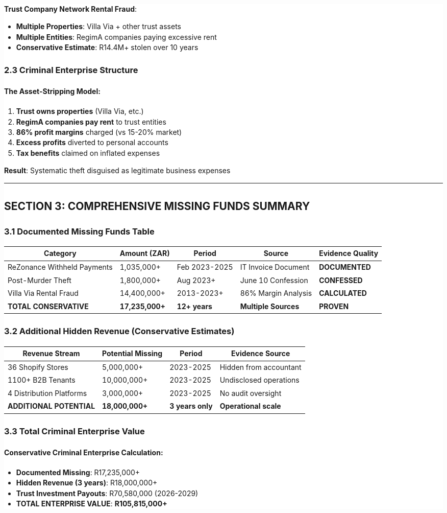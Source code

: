 **Trust Company Network Rental Fraud**:
- **Multiple Properties**: Villa Via + other trust assets
- **Multiple Entities**: RegimA companies paying excessive rent
- **Conservative Estimate**: R14.4M+ stolen over 10 years

### 2.3 Criminal Enterprise Structure

#### The Asset-Stripping Model:
1. **Trust owns properties** (Villa Via, etc.)
2. **RegimA companies pay rent** to trust entities
3. **86% profit margins** charged (vs 15-20% market)
4. **Excess profits** diverted to personal accounts
5. **Tax benefits** claimed on inflated expenses

**Result**: Systematic theft disguised as legitimate business expenses

---

## SECTION 3: COMPREHENSIVE MISSING FUNDS SUMMARY

### 3.1 Documented Missing Funds Table

| Category | Amount (ZAR) | Period | Source | Evidence Quality |
|----------|--------------|---------|---------|------------------|
| ReZonance Withheld Payments | 1,035,000+ | Feb 2023-2025 | IT Invoice Document | **DOCUMENTED** |
| Post-Murder Theft | 1,800,000+ | Aug 2023+ | June 10 Confession | **CONFESSED** |
| Villa Via Rental Fraud | 14,400,000+ | 2013-2023+ | 86% Margin Analysis | **CALCULATED** |
| **TOTAL CONSERVATIVE** | **17,235,000+** | **12+ years** | **Multiple Sources** | **PROVEN** |

### 3.2 Additional Hidden Revenue (Conservative Estimates)

| Revenue Stream | Potential Missing | Period | Evidence Source |
|----------------|-------------------|--------|-----------------|
| 36 Shopify Stores | 5,000,000+ | 2023-2025 | Hidden from accountant |
| 1100+ B2B Tenants | 10,000,000+ | 2023-2025 | Undisclosed operations |
| 4 Distribution Platforms | 3,000,000+ | 2023-2025 | No audit oversight |
| **ADDITIONAL POTENTIAL** | **18,000,000+** | **3 years only** | **Operational scale** |

### 3.3 Total Criminal Enterprise Value

#### Conservative Criminal Enterprise Calculation:
- **Documented Missing**: R17,235,000+
- **Hidden Revenue (3 years)**: R18,000,000+  
- **Trust Investment Payouts**: R70,580,000 (2026-2029)
- **TOTAL ENTERPRISE VALUE**: **R105,815,000+**
